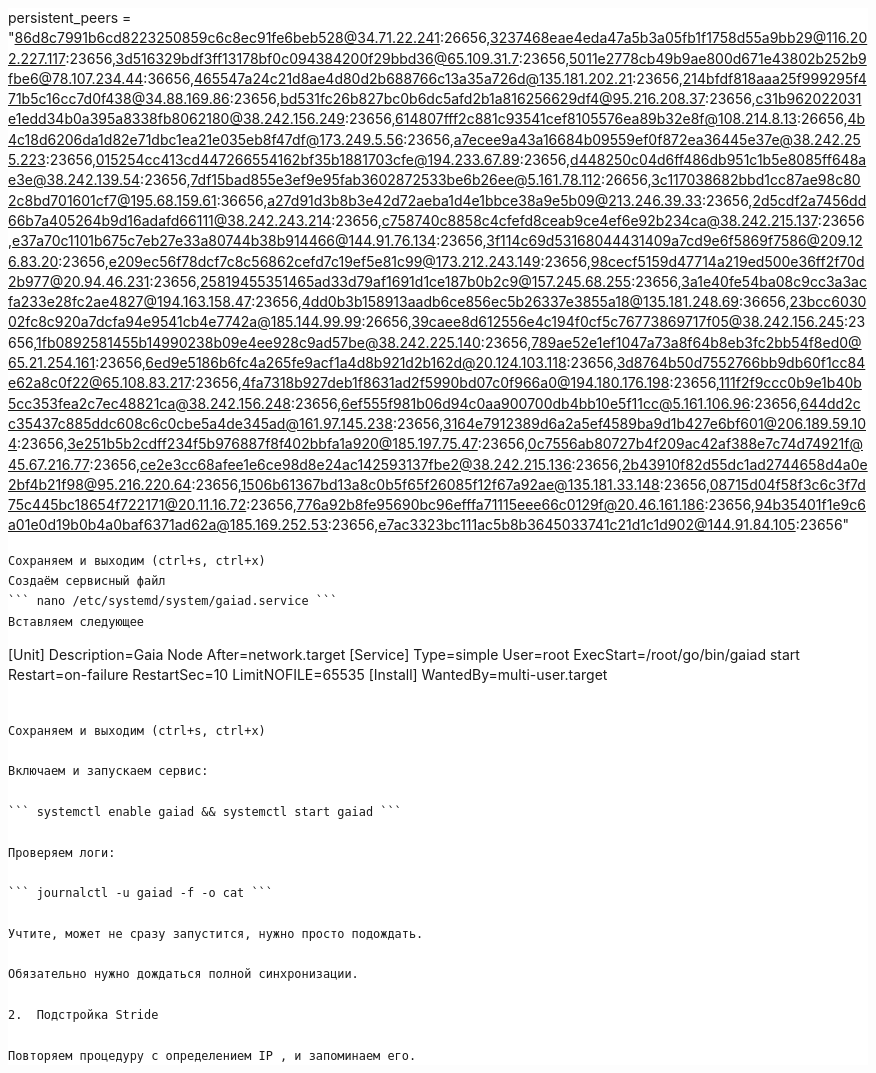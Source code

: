 persistent_peers = "86d8c7991b6cd8223250859c6c8ec91fe6beb528@34.71.22.241:26656,3237468eae4eda47a5b3a05fb1f1758d55a9bb29@116.202.227.117:23656,3d516329bdf3ff13178bf0c094384200f29bbd36@65.109.31.7:23656,5011e2778cb49b9ae800d671e43802b252b9fbe6@78.107.234.44:36656,465547a24c21d8ae4d80d2b688766c13a35a726d@135.181.202.21:23656,214bfdf818aaa25f999295f471b5c16cc7d0f438@34.88.169.86:23656,bd531fc26b827bc0b6dc5afd2b1a816256629df4@95.216.208.37:23656,c31b962022031e1edd34b0a395a8338fb8062180@38.242.156.249:23656,614807fff2c881c93541cef8105576ea89b32e8f@108.214.8.13:26656,4b4c18d6206da1d82e71dbc1ea21e035eb8f47df@173.249.5.56:23656,a7ecee9a43a16684b09559ef0f872ea36445e37e@38.242.255.223:23656,015254cc413cd447266554162bf35b1881703cfe@194.233.67.89:23656,d448250c04d6ff486db951c1b5e8085ff648ae3e@38.242.139.54:23656,7df15bad855e3ef9e95fab3602872533be6b26ee@5.161.78.112:26656,3c117038682bbd1cc87ae98c802c8bd701601cf7@195.68.159.61:36656,a27d91d3b8b3e42d72aeba1d4e1bbce38a9e5b09@213.246.39.33:23656,2d5cdf2a7456dd66b7a405264b9d16adafd66111@38.242.243.214:23656,c758740c8858c4cfefd8ceab9ce4ef6e92b234ca@38.242.215.137:23656,e37a70c1101b675c7eb27e33a80744b38b914466@144.91.76.134:23656,3f114c69d53168044431409a7cd9e6f5869f7586@209.126.83.20:23656,e209ec56f78dcf7c8c56862cefd7c19ef5e81c99@173.212.243.149:23656,98cecf5159d47714a219ed500e36ff2f70d2b977@20.94.46.231:23656,25819455351465ad33d79af1691d1ce187b0b2c9@157.245.68.255:23656,3a1e40fe54ba08c9cc3a3acfa233e28fc2ae4827@194.163.158.47:23656,4dd0b3b158913aadb6ce856ec5b26337e3855a18@135.181.248.69:36656,23bcc603002fc8c920a7dcfa94e9541cb4e7742a@185.144.99.99:26656,39caee8d612556e4c194f0cf5c76773869717f05@38.242.156.245:23656,1fb0892581455b14990238b09e4ee928c9ad57be@38.242.225.140:23656,789ae52e1ef1047a73a8f64b8eb3fc2bb54f8ed0@65.21.254.161:23656,6ed9e5186b6fc4a265fe9acf1a4d8b921d2b162d@20.124.103.118:23656,3d8764b50d7552766bb9db60f1cc84e62a8c0f22@65.108.83.217:23656,4fa7318b927deb1f8631ad2f5990bd07c0f966a0@194.180.176.198:23656,111f2f9ccc0b9e1b40b5cc353fea2c7ec48821ca@38.242.156.248:23656,6ef555f981b06d94c0aa900700db4bb10e5f11cc@5.161.106.96:23656,644dd2cc35437c885ddc608c6c0cbe5a4de345ad@161.97.145.238:23656,3164e7912389d6a2a5ef4589ba9d1b427e6bf601@206.189.59.104:23656,3e251b5b2cdff234f5b976887f8f402bbfa1a920@185.197.75.47:23656,0c7556ab80727b4f209ac42af388e7c74d74921f@45.67.216.77:23656,ce2e3cc68afee1e6ce98d8e24ac142593137fbe2@38.242.215.136:23656,2b43910f82d55dc1ad2744658d4a0e2bf4b21f98@95.216.220.64:23656,1506b61367bd13a8c0b5f65f26085f12f67a92ae@135.181.33.148:23656,08715d04f58f3c6c3f7d75c445bc18654f722171@20.11.16.72:23656,776a92b8fe95690bc96efffa71115eee66c0129f@20.46.161.186:23656,94b35401f1e9c6a01e0d19b0b4a0baf6371ad62a@185.169.252.53:23656,e7ac3323bc111ac5b8b3645033741c21d1c1d902@144.91.84.105:23656"
```
Сохраняем и выходим (ctrl+s, ctrl+x)
Создаём сервисный файл
``` nano /etc/systemd/system/gaiad.service ```
Вставляем следующее
```
[Unit]
Description=Gaia Node
After=network.target
[Service]
Type=simple
User=root
ExecStart=/root/go/bin/gaiad start
Restart=on-failure
RestartSec=10
LimitNOFILE=65535
[Install]
WantedBy=multi-user.target
```

Сохраняем и выходим (ctrl+s, ctrl+x)

Включаем и запускаем сервис:

``` systemctl enable gaiad && systemctl start gaiad ```

Проверяем логи:

``` journalctl -u gaiad -f -o cat ```

Учтите, может не сразу запустится, нужно просто подождать.

Обязательно нужно дождаться полной синхронизации.

2.	Подстройка Stride

Повторяем процедуру с определением IP , и запоминаем его.
```
